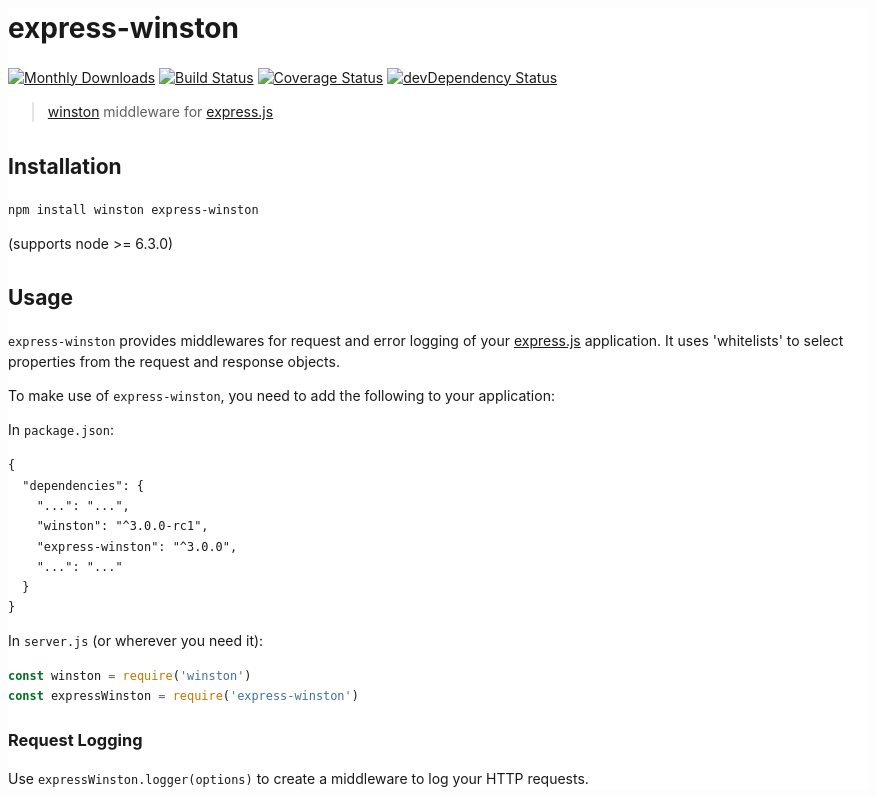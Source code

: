 # express-winston

[![Monthly Downloads](https://img.shields.io/npm/dm/express-winston.svg)](https://www.npmjs.com/package/express-winston)
[![Build Status](https://travis-ci.org/ChrisAlderson/express-winston.svg?branch=master)](https://travis-ci.org/ChrisAlderson/express-winston)
[![Coverage Status](https://coveralls.io/repos/github/ChrisAlderson/express-winston/badge.svg?branch=master)](https://coveralls.io/github/ChrisAlderson/express-winston?branch=master)
[![devDependency Status](https://david-dm.org/ChrisAlderson/express-winston/dev-status.svg)](https://david-dm.org/ChrisAlderson/express-winston?type=dev)

> [winston](https://github.com/winstonjs/winston) middleware for [express.js](https://github.com/expressjs/express)

## Installation

    npm install winston express-winston

(supports node >= 6.3.0)

## Usage

`express-winston` provides middlewares for request and error logging of your
[express.js](https://github.com/expressjs/express) application.  It uses
'whitelists' to select properties from the request and response objects.

To make use of `express-winston`, you need to add the following to your
application:

In `package.json`:

```
{
  "dependencies": {
    "...": "...",
    "winston": "^3.0.0-rc1",
    "express-winston": "^3.0.0",
    "...": "..."
  }
}
```

In `server.js` (or wherever you need it):

```js
const winston = require('winston')
const expressWinston = require('express-winston')
```

### Request Logging

Use `expressWinston.logger(options)` to create a middleware to log your HTTP
requests.
